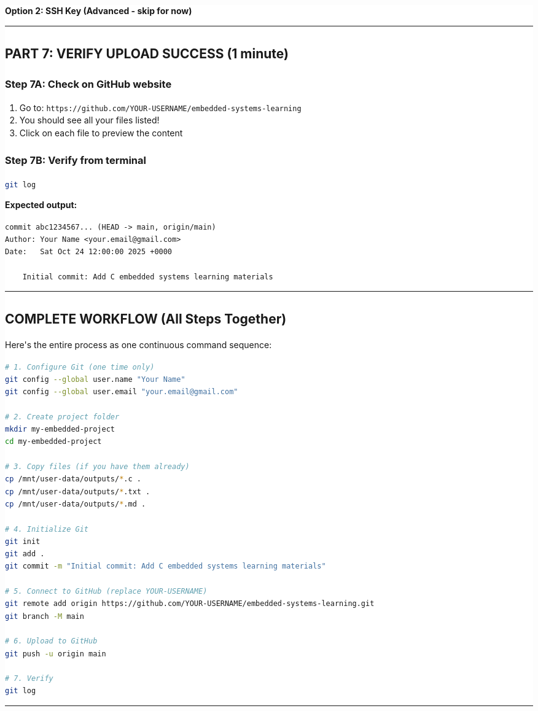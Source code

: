 **Option 2: SSH Key (Advanced - skip for now)**

---

## PART 7: VERIFY UPLOAD SUCCESS (1 minute)

### Step 7A: Check on GitHub website

1. Go to: `https://github.com/YOUR-USERNAME/embedded-systems-learning`
2. You should see all your files listed!
3. Click on each file to preview the content

### Step 7B: Verify from terminal
```bash
git log
```

**Expected output:**
```
commit abc1234567... (HEAD -> main, origin/main)
Author: Your Name <your.email@gmail.com>
Date:   Sat Oct 24 12:00:00 2025 +0000

    Initial commit: Add C embedded systems learning materials
```

---

## COMPLETE WORKFLOW (All Steps Together)

Here's the entire process as one continuous command sequence:

```bash
# 1. Configure Git (one time only)
git config --global user.name "Your Name"
git config --global user.email "your.email@gmail.com"

# 2. Create project folder
mkdir my-embedded-project
cd my-embedded-project

# 3. Copy files (if you have them already)
cp /mnt/user-data/outputs/*.c .
cp /mnt/user-data/outputs/*.txt .
cp /mnt/user-data/outputs/*.md .

# 4. Initialize Git
git init
git add .
git commit -m "Initial commit: Add C embedded systems learning materials"

# 5. Connect to GitHub (replace YOUR-USERNAME)
git remote add origin https://github.com/YOUR-USERNAME/embedded-systems-learning.git
git branch -M main

# 6. Upload to GitHub
git push -u origin main

# 7. Verify
git log
```

---